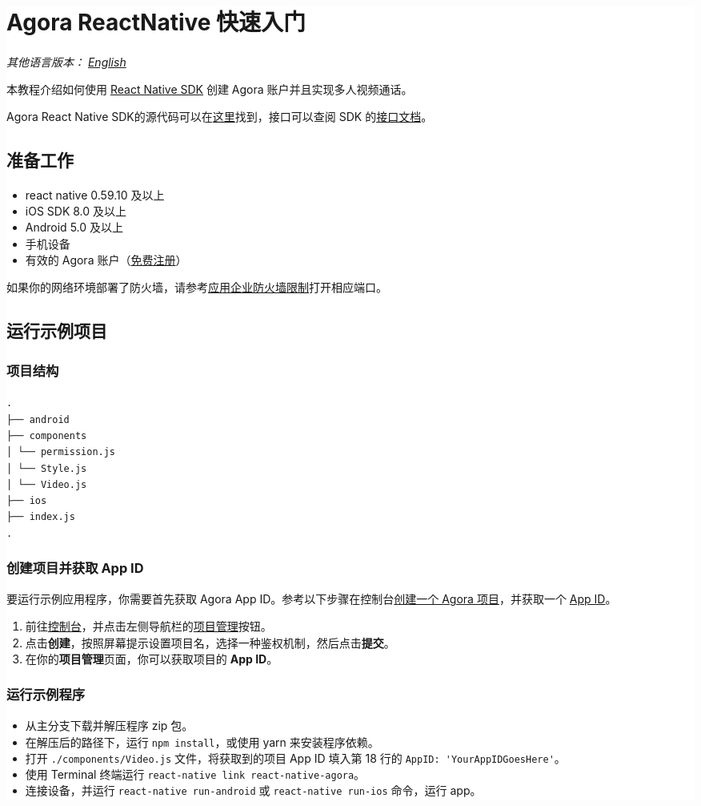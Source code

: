 # Agora ReactNative 快速入门

*其他语言版本： [English](README.md)*

本教程介绍如何使用 [React Native SDK](https://facebook.github.io/react-native/) 创建 Agora 账户并且实现多人视频通话。

Agora React Native SDK的源代码可以在[这里](https://github.com/syanbo/react-native-agora)找到，接口可以查阅 SDK 的[接口文档](https://syanbo.github.io/react-native-agora/globals.html)。

## 准备工作

- react native 0.59.10 及以上
- iOS SDK 8.0 及以上
- Android 5.0 及以上
- 手机设备
- 有效的 Agora 账户（[免费注册](https://dashboard.agora.io/signin/)）

如果你的网络环境部署了防火墙，请参考[应用企业防火墙限制](https://docs.agora.io/cn/Agora%20Platform/firewall?platform=All%20Platforms)打开相应端口。

## 运行示例项目

### 项目结构

```
.
├── android
├── components
│ └── permission.js
│ └── Style.js
│ └── Video.js
├── ios
├── index.js
.
```

### 创建项目并获取 App ID

要运行示例应用程序，你需要首先获取 Agora App ID。参考以下步骤在控制台[创建一个 Agora 项目](https://docs.agora.io/cn/Agora%20Platform/manage_projects?platform=All%20Platforms#创建新项目)，并获取一个 [App ID](https://docs.agora.io/cn/Agora%20Platform/terms?platform=All%20Platforms#a-nameappidaapp-id)。

1. 前往[控制台](https://console.agora.io/)，并点击左侧导航栏的[项目管理](https://console.agora.io/projects)按钮。
2. 点击**创建**，按照屏幕提示设置项目名，选择一种鉴权机制，然后点击**提交**。
3. 在你的**项目管理**页面，你可以获取项目的 **App ID**。

### 运行示例程序

* 从主分支下载并解压程序 zip 包。
* 在解压后的路径下，运行 `npm install`，或使用 yarn 来安装程序依赖。
* 打开 `./components/Video.js` 文件，将获取到的项目 App ID 填入第 18 行的 `AppID: 'YourAppIDGoesHere'`。
* 使用 Terminal 终端运行 `react-native link react-native-agora`。
* 连接设备，并运行 `react-native run-android` 或 `react-native run-ios` 命令，运行 app。
